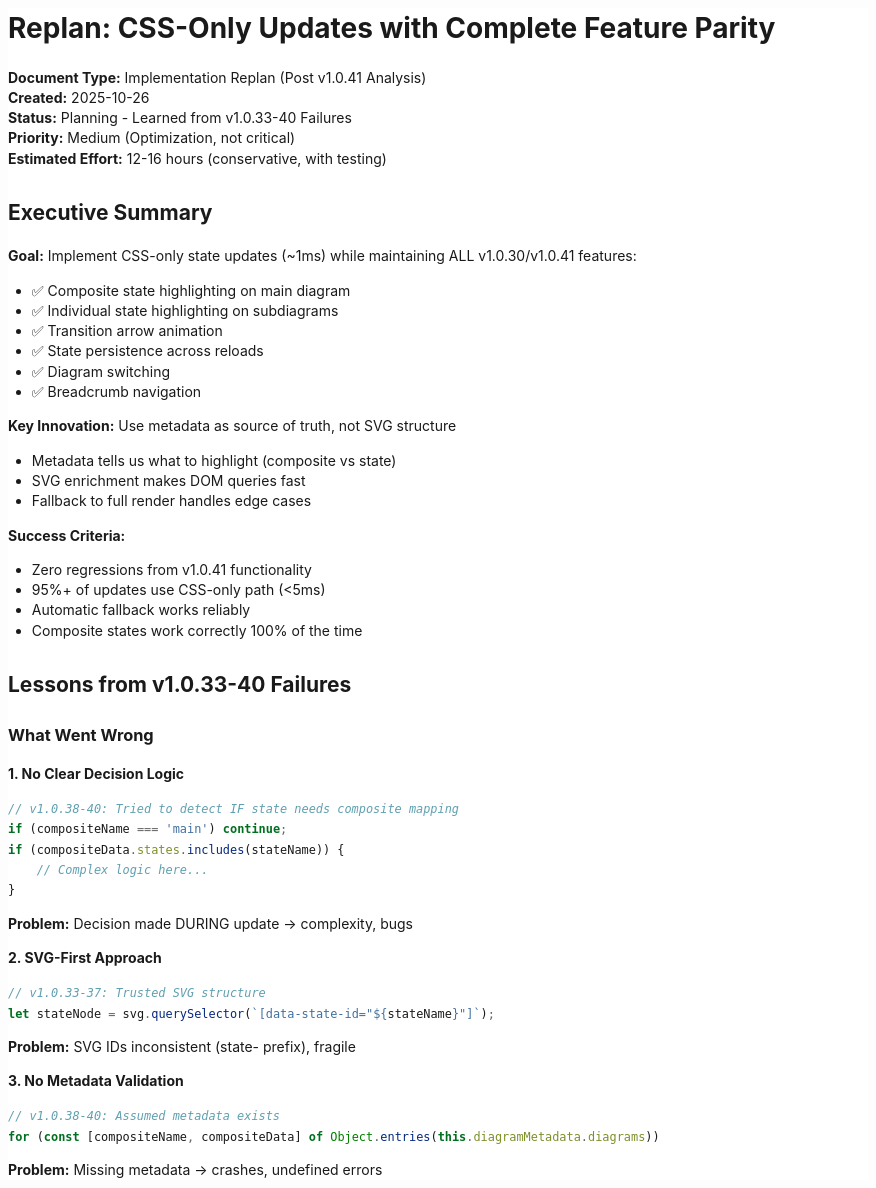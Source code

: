 # Replan: CSS-Only Updates with Complete Feature Parity

**Document Type:** Implementation Replan (Post v1.0.41 Analysis)  
**Created:** 2025-10-26  
**Status:** Planning - Learned from v1.0.33-40 Failures  
**Priority:** Medium (Optimization, not critical)  
**Estimated Effort:** 12-16 hours (conservative, with testing)  

## Executive Summary

**Goal:** Implement CSS-only state updates (~1ms) while maintaining ALL v1.0.30/v1.0.41 features:
- ✅ Composite state highlighting on main diagram
- ✅ Individual state highlighting on subdiagrams
- ✅ Transition arrow animation
- ✅ State persistence across reloads
- ✅ Diagram switching
- ✅ Breadcrumb navigation

**Key Innovation:** Use metadata as source of truth, not SVG structure
- Metadata tells us what to highlight (composite vs state)
- SVG enrichment makes DOM queries fast
- Fallback to full render handles edge cases

**Success Criteria:**
- Zero regressions from v1.0.41 functionality
- 95%+ of updates use CSS-only path (<5ms)
- Automatic fallback works reliably
- Composite states work correctly 100% of the time

## Lessons from v1.0.33-40 Failures

### What Went Wrong

**1. No Clear Decision Logic**
```javascript
// v1.0.38-40: Tried to detect IF state needs composite mapping
if (compositeName === 'main') continue;
if (compositeData.states.includes(stateName)) {
    // Complex logic here...
}
```
**Problem:** Decision made DURING update → complexity, bugs

**2. SVG-First Approach**
```javascript
// v1.0.33-37: Trusted SVG structure
let stateNode = svg.querySelector(`[data-state-id="${stateName}"]`);
```
**Problem:** SVG IDs inconsistent (state- prefix), fragile

**3. No Metadata Validation**
```javascript
// v1.0.38-40: Assumed metadata exists
for (const [compositeName, compositeData] of Object.entries(this.diagramMetadata.diagrams))
```
**Problem:** Missing metadata → crashes, undefined errors
